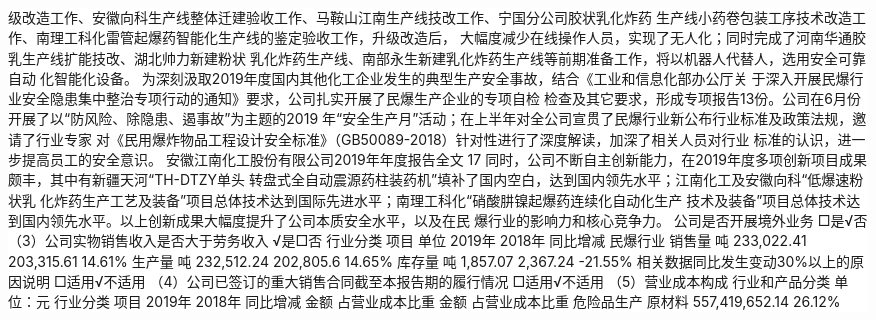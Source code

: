 级改造工作、安徽向科生产线整体迁建验收工作、马鞍山江南生产线技改工作、宁国分公司胶状乳化炸药
生产线小药卷包装工序技术改造工作、南理工科化雷管起爆药智能化生产线的鉴定验收工作，升级改造后，
大幅度减少在线操作人员，实现了无人化；同时完成了河南华通胶乳生产线扩能技改、湖北帅力新建粉状
乳化炸药生产线、南部永生新建乳化炸药生产线等前期准备工作，将以机器人代替人，选用安全可靠自动
化智能化设备。
为深刻汲取2019年度国内其他化工企业发生的典型生产安全事故，结合《工业和信息化部办公厅关
于深入开展民爆行业安全隐患集中整治专项行动的通知》要求，公司扎实开展了民爆生产企业的专项自检
检查及其它要求，形成专项报告13份。公司在6月份开展了以“防风险、除隐患、遏事故”为主题的2019
年“安全生产月”活动；在上半年对全公司宣贯了民爆行业新公布行业标准及政策法规，邀请了行业专家
对《民用爆炸物品工程设计安全标准》（GB50089-2018）针对性进行了深度解读，加深了相关人员对行业
标准的认识，进一步提高员工的安全意识。
安徽江南化工股份有限公司2019年年度报告全文
17
同时，公司不断自主创新能力，在2019年度多项创新项目成果颇丰，其中有新疆天河“TH-DTZY单头
转盘式全自动震源药柱装药机”填补了国内空白，达到国内领先水平；江南化工及安徽向科“低爆速粉状乳
化炸药生产工艺及装备”项目总体技术达到国际先进水平；南理工科化“硝酸肼镍起爆药连续化自动化生产
技术及装备”项目总体技术达到国内领先水平。以上创新成果大幅度提升了公司本质安全水平，以及在民
爆行业的影响力和核心竞争力。
公司是否开展境外业务
□是√否
（3）公司实物销售收入是否大于劳务收入
√是□否
行业分类
项目
单位
2019年
2018年
同比增减
民爆行业
销售量
吨
233,022.41
203,315.61
14.61%
生产量
吨
232,512.24
202,805.6
14.65%
库存量
吨
1,857.07
2,367.24
-21.55%
相关数据同比发生变动30%以上的原因说明
□适用√不适用
（4）公司已签订的重大销售合同截至本报告期的履行情况
□适用√不适用
（5）营业成本构成
行业和产品分类
单位：元
行业分类
项目
2019年
2018年
同比增减
金额
占营业成本比重
金额
占营业成本比重
危险品生产
原材料
557,419,652.14
26.12%
